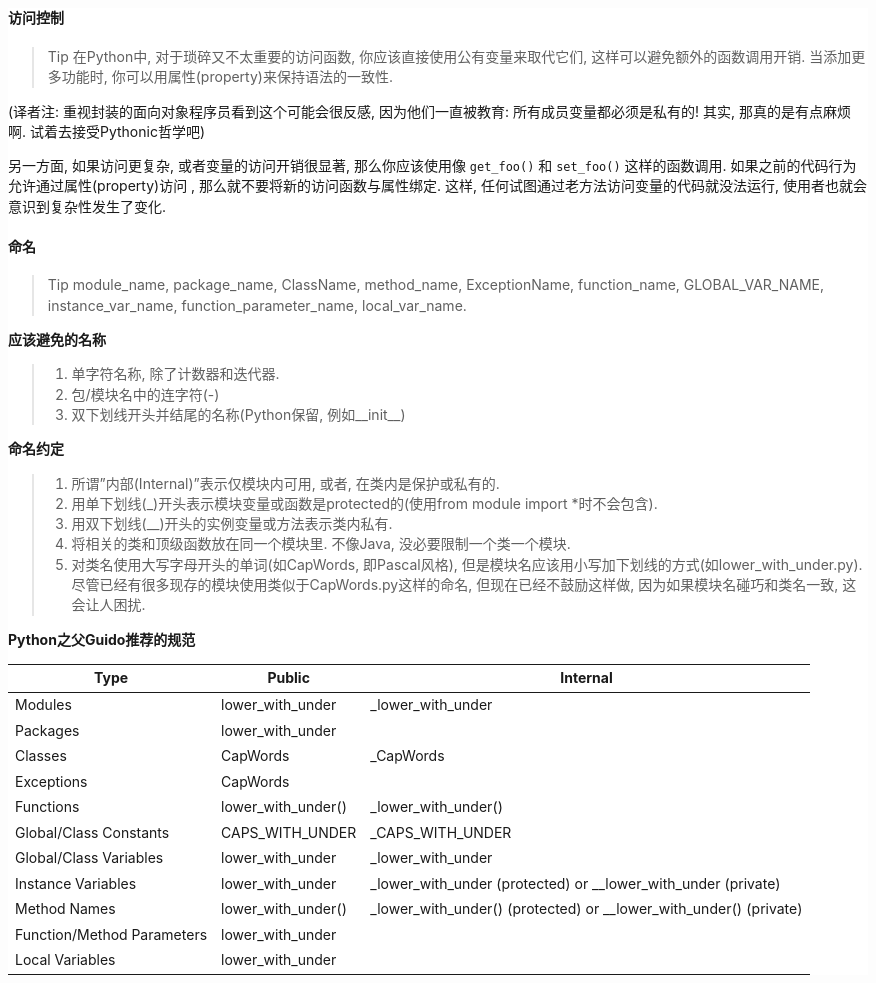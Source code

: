 #### 访问控制

> Tip
在Python中, 对于琐碎又不太重要的访问函数, 你应该直接使用公有变量来取代它们, 这样可以避免额外的函数调用开销. 当添加更多功能时, 你可以用属性(property)来保持语法的一致性.

(译者注: 重视封装的面向对象程序员看到这个可能会很反感, 因为他们一直被教育: 所有成员变量都必须是私有的! 其实, 那真的是有点麻烦啊. 试着去接受Pythonic哲学吧)

另一方面, 如果访问更复杂, 或者变量的访问开销很显著, 那么你应该使用像 `get_foo()` 和 `set_foo()` 这样的函数调用. 如果之前的代码行为允许通过属性(property)访问 , 那么就不要将新的访问函数与属性绑定. 这样, 任何试图通过老方法访问变量的代码就没法运行, 使用者也就会意识到复杂性发生了变化.

#### 命名

> Tip
module_name, package_name, ClassName, method_name,  ExceptionName, function_name, GLOBAL_VAR_NAME, instance_var_name,  function_parameter_name, local_var_name.

**应该避免的名称**

> 1. 单字符名称, 除了计数器和迭代器.
> 2. 包/模块名中的连字符(-)
> 3. 双下划线开头并结尾的名称(Python保留, 例如__init__)

**命名约定**

> 1. 所谓”内部(Internal)”表示仅模块内可用, 或者, 在类内是保护或私有的.
> 2. 用单下划线(_)开头表示模块变量或函数是protected的(使用from module import *时不会包含).
> 3. 用双下划线(__)开头的实例变量或方法表示类内私有.
> 4. 将相关的类和顶级函数放在同一个模块里. 不像Java, 没必要限制一个类一个模块.
> 5. 对类名使用大写字母开头的单词(如CapWords, 即Pascal风格),  但是模块名应该用小写加下划线的方式(如lower_with_under.py).  尽管已经有很多现存的模块使用类似于CapWords.py这样的命名, 但现在已经不鼓励这样做, 因为如果模块名碰巧和类名一致, 这会让人困扰.

**Python之父Guido推荐的规范**

| Type                       | Public             | Internal                                                     |
| -------------------------- | ------------------ | ------------------------------------------------------------ |
| Modules                    | lower_with_under   | \_lower_with_under                                            |
| Packages                   | lower_with_under   |                                                              |
| Classes                    | CapWords           | _CapWords                                                    |
| Exceptions                 | CapWords           |                                                              |
| Functions                  | lower_with_under() | _lower_with_under()                                          |
| Global/Class Constants     | CAPS_WITH_UNDER    | _CAPS_WITH_UNDER                                             |
| Global/Class Variables     | lower_with_under   | _lower_with_under                                            |
| Instance Variables         | lower_with_under   | _lower_with_under (protected) or __lower_with_under (private) |
| Method Names               | lower_with_under() | _lower_with_under() (protected) or __lower_with_under() (private) |
| Function/Method Parameters | lower_with_under   |                                                              |
| Local Variables            | lower_with_under   |                                                              |

